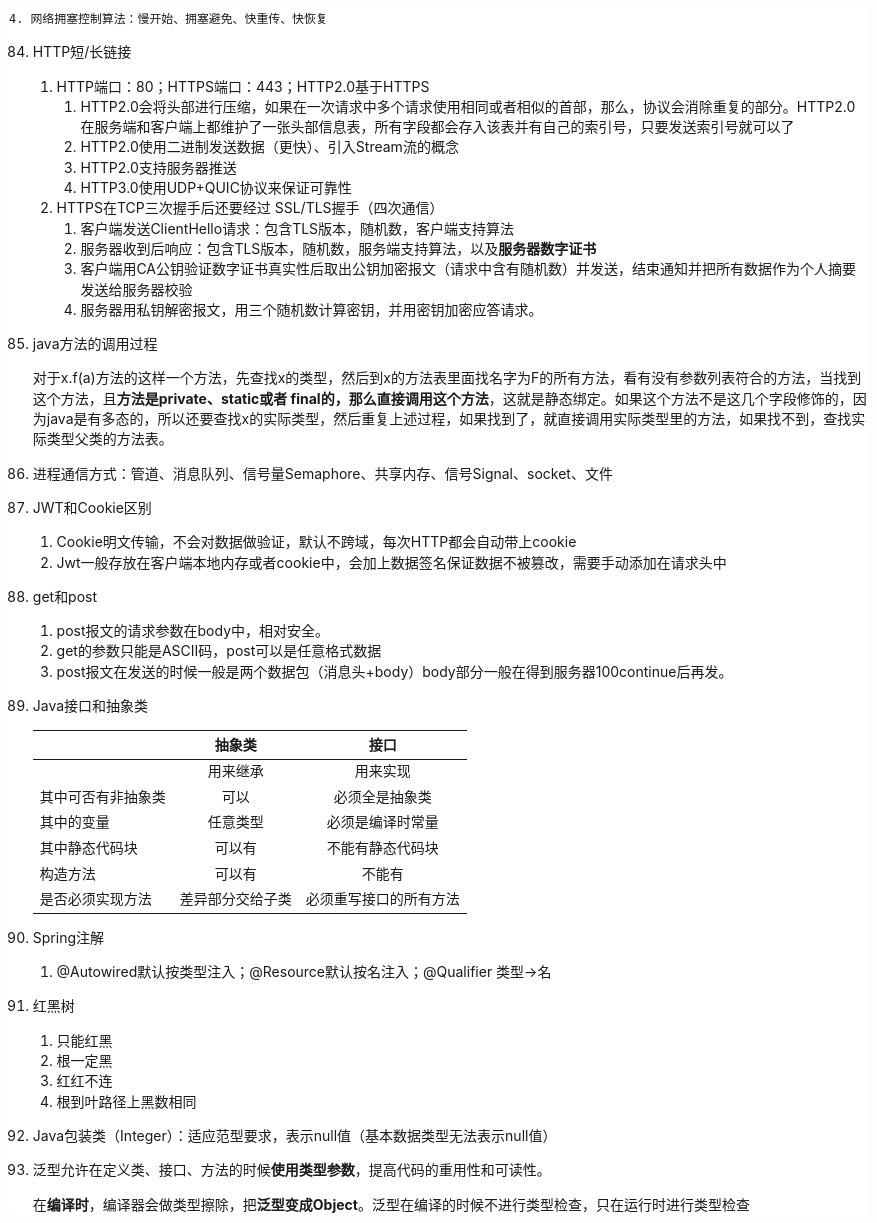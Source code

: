     4. 网络拥塞控制算法：慢开始、拥塞避免、快重传、快恢复

84. HTTP短/长链接

    1. HTTP端口：80；HTTPS端口：443；HTTP2.0基于HTTPS
       1. HTTP2.0会将头部进行压缩，如果在一次请求中多个请求使用相同或者相似的首部，那么，协议会消除重复的部分。HTTP2.0在服务端和客户端上都维护了一张头部信息表，所有字段都会存入该表并有自己的索引号，只要发送索引号就可以了
       2. HTTP2.0使用二进制发送数据（更快）、引入Stream流的概念
       3. HTTP2.0支持服务器推送
       4. HTTP3.0使用UDP+QUIC协议来保证可靠性
    2. HTTPS在TCP三次握手后还要经过 SSL/TLS握手（四次通信）
       1. 客户端发送ClientHello请求：包含TLS版本，随机数，客户端支持算法
       2. 服务器收到后响应：包含TLS版本，随机数，服务端支持算法，以及**服务器数字证书**
       3. 客户端用CA公钥验证数字证书真实性后取出公钥加密报文（请求中含有随机数）并发送，结束通知并把所有数据作为个人摘要发送给服务器校验
       4. 服务器用私钥解密报文，用三个随机数计算密钥，并用密钥加密应答请求。

85. java方法的调用过程

    对于x.f(a)方法的这样一个方法，先查找x的类型，然后到x的方法表里面找名字为F的所有方法，看有没有参数列表符合的方法，当找到这个方法，且**方法是private、static或者 final的，那么直接调用这个方法**，这就是静态绑定。如果这个方法不是这几个字段修饰的，因为java是有多态的，所以还要查找x的实际类型，然后重复上述过程，如果找到了，就直接调用实际类型里的方法，如果找不到，查找实际类型父类的方法表。

86. 进程通信方式：管道、消息队列、信号量Semaphore、共享内存、信号Signal、socket、文件

87. JWT和Cookie区别

    1. Cookie明文传输，不会对数据做验证，默认不跨域，每次HTTP都会自动带上cookie
    2. Jwt一般存放在客户端本地内存或者cookie中，会加上数据签名保证数据不被篡改，需要手动添加在请求头中

88. get和post

    1. post报文的请求参数在body中，相对安全。
    2. get的参数只能是ASCII码，post可以是任意格式数据
    3. post报文在发送的时候一般是两个数据包（消息头+body）body部分一般在得到服务器100continue后再发。

89. Java接口和抽象类

    |                    |      抽象类      |          接口          |
    | ------------------ | :--------------: | :--------------------: |
    |                    |     用来继承     |        用来实现        |
    | 其中可否有非抽象类 |       可以       |     必须全是抽象类     |
    | 其中的变量         |     任意类型     |    必须是编译时常量    |
    | 其中静态代码块     |      可以有      |    不能有静态代码块    |
    | 构造方法           |      可以有      |         不能有         |
    | 是否必须实现方法   | 差异部分交给子类 | 必须重写接口的所有方法 |

90. Spring注解

    1. @Autowired默认按类型注入；@Resource默认按名注入；@Qualifier 类型->名

91. 红黑树

    1. 只能红黑
    2. 根一定黑
    3. 红红不连
    4. 根到叶路径上黑数相同

92. Java包装类（Integer）：适应范型要求，表示null值（基本数据类型无法表示null值）

93. 泛型允许在定义类、接口、方法的时候**使用类型参数**，提高代码的重用性和可读性。

    在**编译时**，编译器会做类型擦除，把**泛型变成Object**。泛型在编译的时候不进行类型检查，只在运行时进行类型检查

